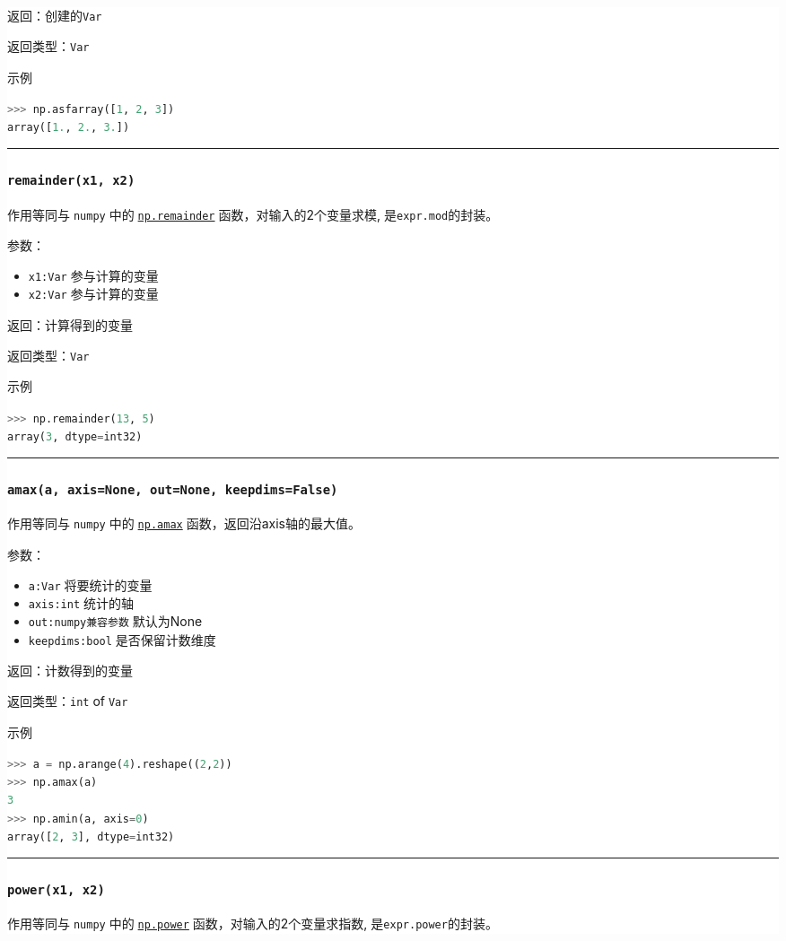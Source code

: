 返回：创建的`Var` 

返回类型：`Var`

示例

```python
>>> np.asfarray([1, 2, 3])
array([1., 2., 3.])
```
---
### `remainder(x1, x2)`
作用等同与 `numpy` 中的 [`np.remainder`](https://numpy.org/doc/stable/reference/generated/numpy.remainder.html) 函数，对输入的2个变量求模, 是`expr.mod`的封装。

参数：
- `x1:Var` 参与计算的变量
- `x2:Var` 参与计算的变量

返回：计算得到的变量 

返回类型：`Var` 

示例

```python
>>> np.remainder(13, 5)
array(3, dtype=int32)
```
---
### `amax(a, axis=None, out=None, keepdims=False)`
作用等同与 `numpy` 中的 [`np.amax`](https://numpy.org/doc/stable/reference/generated/numpy.amax.html) 函数，返回沿axis轴的最大值。


参数：
- `a:Var` 将要统计的变量
- `axis:int` 统计的轴
- `out:numpy兼容参数` 默认为None
- `keepdims:bool` 是否保留计数维度

返回：计数得到的变量 

返回类型：`int` of `Var` 

示例

```python
>>> a = np.arange(4).reshape((2,2))
>>> np.amax(a) 
3
>>> np.amin(a, axis=0) 
array([2, 3], dtype=int32)
```
---
### `power(x1, x2)`
作用等同与 `numpy` 中的 [`np.power`](https://numpy.org/doc/stable/reference/generated/numpy.power.html) 函数，对输入的2个变量求指数, 是`expr.power`的封装。
